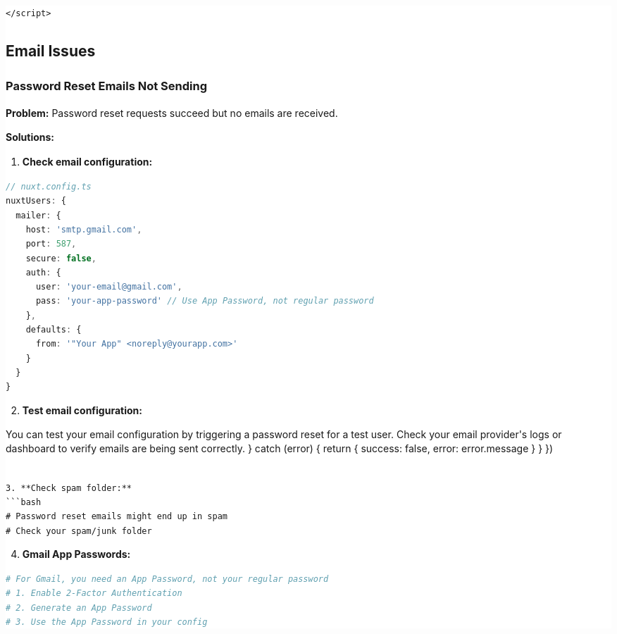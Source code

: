 ```vue
</script>
```

## Email Issues

### Password Reset Emails Not Sending

**Problem:** Password reset requests succeed but no emails are received.

**Solutions:**

1. **Check email configuration:**
```ts
// nuxt.config.ts
nuxtUsers: {
  mailer: {
    host: 'smtp.gmail.com',
    port: 587,
    secure: false,
    auth: {
      user: 'your-email@gmail.com',
      pass: 'your-app-password' // Use App Password, not regular password
    },
    defaults: {
      from: '"Your App" <noreply@yourapp.com>'
    }
  }
}
```

2. **Test email configuration:**

You can test your email configuration by triggering a password reset for a test user. Check your email provider's logs or dashboard to verify emails are being sent correctly.
  } catch (error) {
    return { success: false, error: error.message }
  }
})
```

3. **Check spam folder:**
```bash
# Password reset emails might end up in spam
# Check your spam/junk folder
```

4. **Gmail App Passwords:**
```bash
# For Gmail, you need an App Password, not your regular password
# 1. Enable 2-Factor Authentication
# 2. Generate an App Password
# 3. Use the App Password in your config
```
